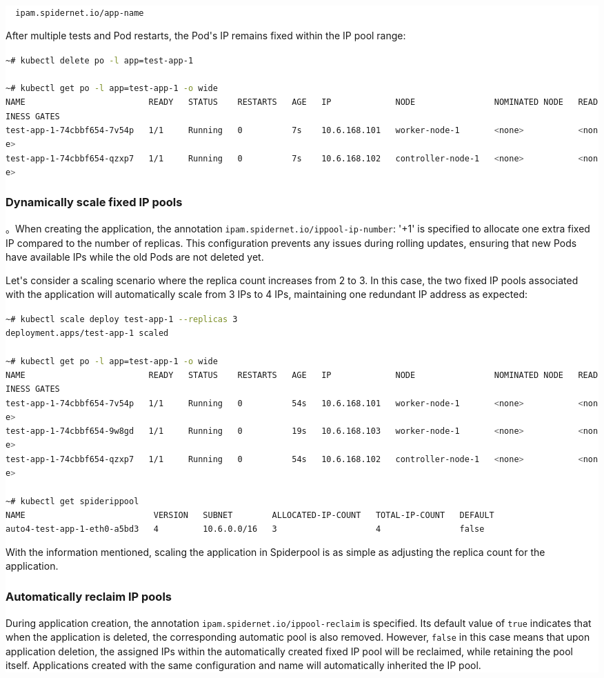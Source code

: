 ```bash
  ipam.spidernet.io/app-name
```

After multiple tests and Pod restarts, the Pod's IP remains fixed within the IP pool range:

```bash
~# kubectl delete po -l app=test-app-1

~# kubectl get po -l app=test-app-1 -o wide
NAME                         READY   STATUS    RESTARTS   AGE   IP             NODE                NOMINATED NODE   READINESS GATES
test-app-1-74cbbf654-7v54p   1/1     Running   0          7s    10.6.168.101   worker-node-1       <none>           <none>
test-app-1-74cbbf654-qzxp7   1/1     Running   0          7s    10.6.168.102   controller-node-1   <none>           <none>
```

### Dynamically scale fixed IP pools

。When creating the application, the annotation `ipam.spidernet.io/ippool-ip-number`: '+1' is specified to allocate one extra fixed IP compared to the number of replicas. This configuration prevents any issues during rolling updates, ensuring that new Pods have available IPs while the old Pods are not deleted yet.

Let's consider a scaling scenario where the replica count increases from 2 to 3. In this case, the two fixed IP pools associated with the application will automatically scale from 3 IPs to 4 IPs, maintaining one redundant IP address as expected:

```bash
~# kubectl scale deploy test-app-1 --replicas 3
deployment.apps/test-app-1 scaled

~# kubectl get po -l app=test-app-1 -o wide
NAME                         READY   STATUS    RESTARTS   AGE   IP             NODE                NOMINATED NODE   READINESS GATES
test-app-1-74cbbf654-7v54p   1/1     Running   0          54s   10.6.168.101   worker-node-1       <none>           <none>
test-app-1-74cbbf654-9w8gd   1/1     Running   0          19s   10.6.168.103   worker-node-1       <none>           <none>
test-app-1-74cbbf654-qzxp7   1/1     Running   0          54s   10.6.168.102   controller-node-1   <none>           <none>

~# kubectl get spiderippool
NAME                          VERSION   SUBNET        ALLOCATED-IP-COUNT   TOTAL-IP-COUNT   DEFAULT
auto4-test-app-1-eth0-a5bd3   4         10.6.0.0/16   3                    4                false
```

With the information mentioned, scaling the application in Spiderpool is as simple as adjusting the replica count for the application.

### Automatically reclaim IP pools

During application creation, the annotation `ipam.spidernet.io/ippool-reclaim` is specified. Its default value of `true` indicates that when the application is deleted, the corresponding automatic pool is also removed. However, `false` in this case means that upon application deletion, the assigned IPs within the automatically created fixed IP pool will be reclaimed, while  retaining the pool itself. Applications created with the same configuration and name will  automatically inherited the IP pool.
